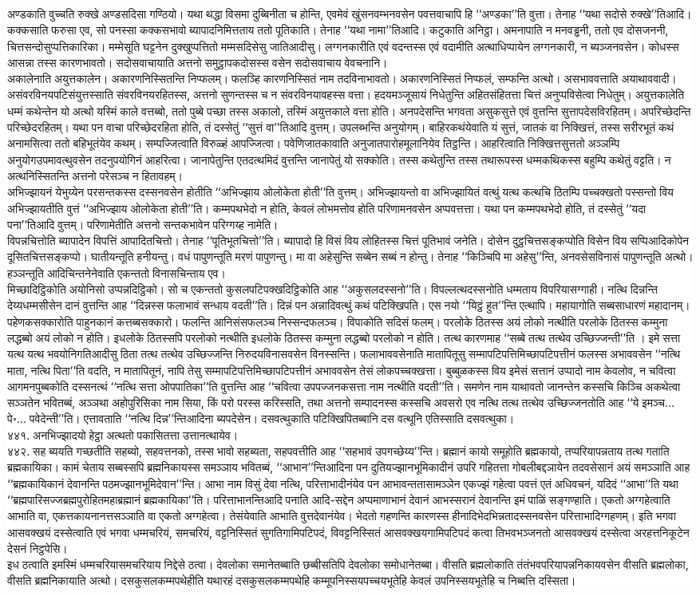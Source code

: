 अण्डकाति वुच्चति रुक्खे अण्डसदिसा गण्ठियो। यथा थद्धा विसमा दुब्बिनीता च होन्ति, एवमेवं खुंसनवम्भनवसेन पवत्तवाचापि हि ‘‘अण्डका’’ति वुत्ता। तेनाह ‘‘यथा सदोसे रुक्खे’’तिआदि। कक्कसाति फरुसा एव, सो पनस्सा कक्कसभावो ब्यापादनिमित्तताय ततो पूतिकाति। तेनाह ‘‘यथा नामा’’तिआदि। कटुकाति अनिट्ठा। अमनापाति न मनवड्ढनी, ततो एव दोसजननी, चित्तसन्दोसुप्पत्तिकारिका। मम्मेसूति घट्टनेन दुक्खुप्पत्तितो मम्मसदिसेसु जातिआदीसु। लग्गनकारीति एवं वदन्तस्स एवं वदामीति अत्थाधिप्पायेन लग्गनकारी, न ब्यञ्जनवसेन। कोधस्स आसन्ना तस्स कारणभावतो। सदोसवाचायाति अत्तनो समुट्ठापकदोसस्स वसेन सदोसवाचाय वेवचनानि।  
अकालेनाति अयुत्तकालेन। अकारणनिस्सितन्ति निप्फलम्। फलञ्हि कारणनिस्सितं नाम तदविनाभावतो। अकारणनिस्सितं निप्फलं, सम्फन्ति अत्थो। असभाववत्ताति अयाथाववादी। असंवरविनयपटिसंयुत्तस्साति संवरविनयरहितस्स, अत्तनो सुणन्तस्स च न संवरविनयावहस्स वत्ता। हदयमञ्जूसायं निधेतुन्ति अहितसंहितत्ता चित्तं अनुप्पविसेत्वा निधेतुम्। अयुत्तकालेति धम्मं कथेन्तेन यो अत्थो यस्मिं काले वत्तब्बो, ततो पुब्बे पच्छा तस्स अकालो, तस्मिं अयुत्तकाले वत्ता होति। अनपदेसन्ति भगवता असुकसुत्ते एवं वुत्तन्ति सुत्तापदेसविरहितम्। अपरिच्छेदन्ति परिच्छेदरहितम्। यथा पन वाचा परिच्छेदरहिता होति, तं दस्सेतुं ‘‘सुत्तं वा’’तिआदि वुत्तम्। उपलब्भन्ति अनुयोगम्। बाहिरकथंयेवाति यं सुत्तं, जातकं वा निक्खित्तं, तस्स सरीरभूतं कथं अनामसित्वा ततो बहिभूतंयेव कथम्। सम्पज्जित्वाति विरुळ्हं आपज्जित्वा। पवेणिजातकावाति अनुजातपारोहमूलानियेव तिट्ठन्ति। आहरित्वाति निक्खित्तसुत्ततो अञ्ञम्पि अनुयोगउपमावत्थुवसेन तदनुपयोगिनं आहरित्वा। जानापेतुन्ति एतदत्थमिदं वुत्तन्ति जानापेतुं यो सक्कोति। तस्स कथेतुन्ति तस्स तथारूपस्स धम्मकथिकस्स बहुम्पि कथेतुं वट्टति। न अत्थनिस्सितन्ति अत्तनो परेसञ्च न हितावहम्।  
अभिज्झायनं येभुय्येन परसन्तकस्स दस्सनवसेन होतीति ‘‘अभिज्झाय ओलोकेता होती’’ति वुत्तम्। अभिज्झायन्तो वा अभिज्झायितं वत्थुं यत्थ कत्थचि ठितम्पि पच्चक्खतो पस्सन्तो विय अभिज्झायतीति वुत्तं ‘‘अभिज्झाय ओलोकेता होती’’ति। कम्मपथभेदो न होति, केवलं लोभमत्तोव होति परिणामनवसेन अप्पवत्तत्ता। यथा पन कम्मपथभेदो होति, तं दस्सेतुं ‘‘यदा पना’’तिआदि वुत्तम्। परिणामेतीति अत्तनो सन्तकभावेन परिग्गय्ह नामेति।  
विपन्नचित्तोति ब्यापादेन विपत्तिं आपादितचित्तो। तेनाह ‘‘पूतिभूतचित्तो’’ति। ब्यापादो हि विसं विय लोहितस्स चित्तं पूतिभावं जनेति। दोसेन दुट्ठचित्तसङ्कप्पोति विसेन विय सप्पिआदिकोपेन दूसितचित्तसङ्कप्पो। घातीयन्तूति हनीयन्तु। वधं पापुणन्तूति मरणं पापुणन्तु। मा वा अहेसुन्ति सब्बेन सब्बं न होन्तु। तेनाह ‘‘किञ्चिपि मा अहेसु’’न्ति, अनवसेसविनासं पापुणन्तूति अत्थो। हञ्ञन्तूति आदिचिन्तनेनेवाति एकन्ततो विनासचिन्ताय एव।  
मिच्छादिट्ठिकोति अयोनिसो उप्पन्नदिट्ठिको। सो च एकन्ततो कुसलपटिपक्खदिट्ठिकोति आह ‘‘अकुसलदस्सनो’’ति। विपल्लत्थदस्सनोति धम्मताय विपरियासग्गाही। नत्थि दिन्नन्ति देय्यधम्मसीसेन दानं वुत्तन्ति आह ‘‘दिन्नस्स फलाभावं सन्धाय वदती’’ति। दिन्नं पन अन्नादिवत्थुं कथं पटिक्खिपति। एस नयो ‘‘यिट्ठं हुत’’न्ति एत्थापि। महायागोति सब्बसाधारणं महादानम्। पहेणकसक्कारोति पाहुनकानं कत्तब्बसक्कारो। फलन्ति आनिसंसफलञ्च निस्सन्दफलञ्च। विपाकोति सदिसं फलम्। परलोके ठितस्स अयं लोको नत्थीति परलोके ठितस्स कम्मुना लद्धब्बो अयं लोको न होति। इधलोके ठितस्सपि परलोको नत्थीति इधलोके ठितस्स कम्मुना लद्धब्बो परलोको न होति। तत्थ कारणमाह ‘‘सब्बे तत्थ तत्थेव उच्छिज्जन्ती’’ति । इमे सत्ता यत्थ यत्थ भवयोनिगतिआदीसु ठिता तत्थ तत्थेव उच्छिज्जन्ति निरुदयविनासवसेन विनस्सन्ति। फलाभाववसेनाति मातापितूसु सम्मापटिपत्तिमिच्छापटिपत्तीनं फलस्स अभाववसेन ‘‘नत्थि माता, नत्थि पिता’’ति वदति, न मातापितूनं, नापि तेसु सम्मापटिपत्तिमिच्छापटिपत्तीनं अभाववसेन तेसं लोकपच्चक्खत्ता। बुब्बुळकस्स विय इमेसं सत्तानं उप्पादो नाम केवलोव, न चवित्वा आगमनपुब्बकोति दस्सनत्थं ‘‘नत्थि सत्ता ओपपातिका’’ति वुत्तन्ति आह ‘‘चवित्वा उपपज्जनकसत्ता नाम नत्थीति वदती’’ति। समणेन नाम याथावतो जानन्तेन कस्सचि किञ्चि अकथेत्वा सञ्ञतेन भवितब्बं, अञ्ञथा अहोपुरिसिका नाम सिया, किं परो परस्स करिस्सति, तथा अत्तनो सम्पादनस्स कस्सचि अवसरो एव नत्थि तत्थ तत्थेव उच्छिज्जनतोति आह ‘‘ये इमञ्च…पे॰… पवेदेन्ती’’ति। एत्तावताति ‘‘नत्थि दिन्न’’न्तिआदिना ब्यपदेसेन। दसवत्थुकाति पटिक्खिपितब्बानि दस वत्थूनि एतिस्साति दसवत्थुका।  
४४१. अनभिज्झादयो हेट्ठा अत्थतो पकासितत्ता उत्तानत्थायेव।  
४४२. सह ब्ययति गच्छतीति सहब्यो, सहवत्तनको, तस्स भावो सहब्यता, सहपवत्तीति आह ‘‘सहभावं उपगच्छेय्य’’न्ति। ब्रह्मानं कायो समूहोति ब्रह्मकायो, तप्परियापन्नताय तत्थ गताति ब्रह्मकायिका। कामं चेताय सब्बस्सपि ब्रह्मनिकायस्स समञ्ञाय भवितब्बं, ‘‘आभान’’न्तिआदिना पन दुतियज्झानभूमिकादीनं उपरि गहितत्ता गोबलीबद्दञायेन तदवसेसानं अयं समञ्ञाति आह ‘‘ब्रह्मकायिकानं देवानन्ति पठमज्झानभूमिदेवान’’न्ति। आभा नाम विसुं देवा नत्थि, परित्ताभादीनंयेव पन आभावन्ततासामञ्ञेन एकज्झं गहेत्वा पवत्तं एतं अधिवचनं, यदिदं ‘‘आभा’’ति यथा ‘‘ब्रह्मपारिसज्जब्रह्मपुरोहितमहाब्रह्मानं ब्रह्मकायिका’’ति। परित्ताभानन्तिआदि पनाति आदि-सद्देन अप्पमाणाभानं देवानं आभस्सरानं देवानन्ति इमं पाळिं सङ्गण्हाति। एकतो अग्गहेत्वाति आभाति वा, एकत्तकायनानत्तसञ्ञाति वा एकतो अग्गहेत्वा। तेसंयेवाति आभाति वुत्तदेवानंयेव। भेदतो गहणन्ति कारणस्स हीनादिभेदभिन्नतादस्सनवसेन परित्ताभादिग्गहणम्। इति भगवा आसवक्खयं दस्सेत्वाति एवं भगवा धम्मचरियं, समचरियं, वट्टनिस्सितं सुगतिगामिपटिपदं, विवट्टनिस्सितं आसवक्खयगामिपटिपदं कत्वा तिभवभञ्जनतो आसवक्खयं दस्सेत्वा अरहत्तनिकूटेन देसनं निट्ठपेसि।  
इध ठत्वाति इमस्मिं धम्मचरियासमचरियाय निद्देसे ठत्वा। देवलोका समानेतब्बाति छब्बीसतिपि देवलोका समोधानेतब्बा। वीसति ब्रह्मलोकाति तंतंभवपरियापन्ननिकायवसेन वीसति ब्रह्मलोका, वीसति ब्रह्मनिकायाति अत्थो। दसकुसलकम्मपथेहीति यथारहं दसकुसलकम्मपथेहि कम्मूपनिस्सयपच्चयभूतेहि केवलं उपनिस्सयभूतेहि च निब्बत्ति दस्सिता।  
